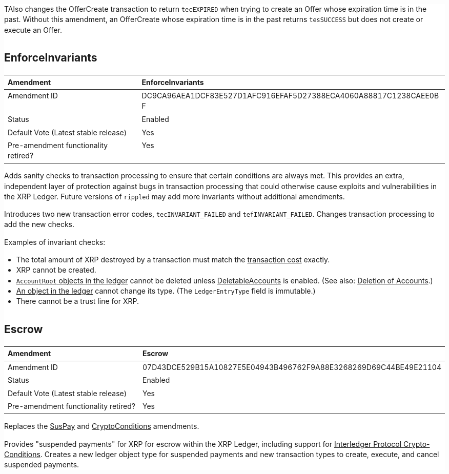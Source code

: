 TAlso changes the OfferCreate transaction to return `tecEXPIRED` when trying to create an Offer whose expiration time is in the past. Without this amendment, an OfferCreate whose expiration time is in the past returns `tesSUCCESS` but does not create or execute an Offer.


## EnforceInvariants
[EnforceInvariants]: #enforceinvariants

| Amendment | EnforceInvariants |
|:----------|:-----------|
| Amendment ID | DC9CA96AEA1DCF83E527D1AFC916EFAF5D27388ECA4060A88817C1238CAEE0BF |
| Status | Enabled   |
| Default Vote (Latest stable release) | Yes |
| Pre-amendment functionality retired? | Yes |

Adds sanity checks to transaction processing to ensure that certain conditions are always met. This provides an extra, independent layer of protection against bugs in transaction processing that could otherwise cause exploits and vulnerabilities in the XRP Ledger. Future versions of `rippled` may add more invariants without additional amendments.

Introduces two new transaction error codes, `tecINVARIANT_FAILED` and `tefINVARIANT_FAILED`. Changes transaction processing to add the new checks.

Examples of invariant checks:

- The total amount of XRP destroyed by a transaction must match the [transaction cost](transaction-cost.html) exactly.
- XRP cannot be created.
- [`AccountRoot` objects in the ledger](accountroot.html) cannot be deleted unless [DeletableAccounts](#deletableaccounts) is enabled. (See also: [Deletion of Accounts](accounts.html#deletion-of-accounts).)
- [An object in the ledger](ledger-object-types.html) cannot change its type. (The `LedgerEntryType` field is immutable.)
- There cannot be a trust line for XRP.


## Escrow
[Escrow]: #escrow

| Amendment | Escrow |
|:----------|:-----------|
| Amendment ID | 07D43DCE529B15A10827E5E04943B496762F9A88E3268269D69C44BE49E21104 |
| Status | Enabled   |
| Default Vote (Latest stable release) | Yes |
| Pre-amendment functionality retired? | Yes |

Replaces the [SusPay](#suspay) and [CryptoConditions](#cryptoconditions) amendments.

Provides "suspended payments" for XRP for escrow within the XRP Ledger, including support for [Interledger Protocol Crypto-Conditions](https://tools.ietf.org/html/draft-thomas-crypto-conditions-02). Creates a new ledger object type for suspended payments and new transaction types to create, execute, and cancel suspended payments.


[CheckCashMakesTrustLine]: #checkcashmakestrustline
[Checks]: #checks
[CryptoConditions]: #cryptoconditions
[CryptoConditionsSuite]: #cryptoconditionssuite
[DeletableAccounts]: #deletableaccounts
[DepositAuth]: #depositauth
[DepositPreauthAmendment]: #depositpreauth
[ExpandedSignerList]: #expandedsignerlist
[FeeEscalation]: #feeescalation
[fix1201]: #fix1201
[fix1368]: #fix1368
[fix1373]: #fix1373
[fix1512]: #fix1512
[fix1513]: #fix1513
[fix1515]: #fix1515
[fix1523]: #fix1523
[fix1528]: #fix1528
[fix1543]: #fix1543
[fix1571]: #fix1571
[fix1578]: #fix1578
[fix1623]: #fix1623
[fix1781]: #fix1781
[fixAmendmentMajorityCalc]: #fixamendmentmajoritycalc
[fixCheckThreading]: #fixcheckthreading
[fixMasterKeyAsRegularKey]: #fixmasterkeyasregularkey
[fixNFTokenDirV1]: #fixnftokendirv1
[fixPayChanRecipientOwnerDir]: #fixpaychanrecipientownerdir
[fixQualityUpperBound]: #fixqualityupperbound
[fixRmSmallIncreasedQOffers]: #fixrmsmallincreasedqoffers
[fixSTAmountCanonicalize]: #fixstamountcanonicalize
[fixTakerDryOfferRemoval]: #fixtakerdryofferremoval
[Flow]: #flow
[FlowCross]: #flowcross
[FlowSortStrands]: #flowsortstrands
[FlowV2]: #flowv2
[HardenedValidations]: #hardenedvalidations
[MultiSign]: #multisign
[MultiSignReserve]: #multisignreserve
[NegativeUNL]: #negativeunl
[NonFungibleTokensV1]: #nonfungibletokensv1
[OwnerPaysFee]: #ownerpaysfee
[PayChan]: #paychan
[RequireFullyCanonicalSig]: #requirefullycanonicalsig
[SHAMapV2]: #shamapv2
[SortedDirectories]: #sorteddirectories
[SusPay]: #suspay
[TicketBatch]: #ticketbatch
[Tickets]: #tickets
[TickSize]: #ticksize
[TrustSetAuth]: #trustsetauth